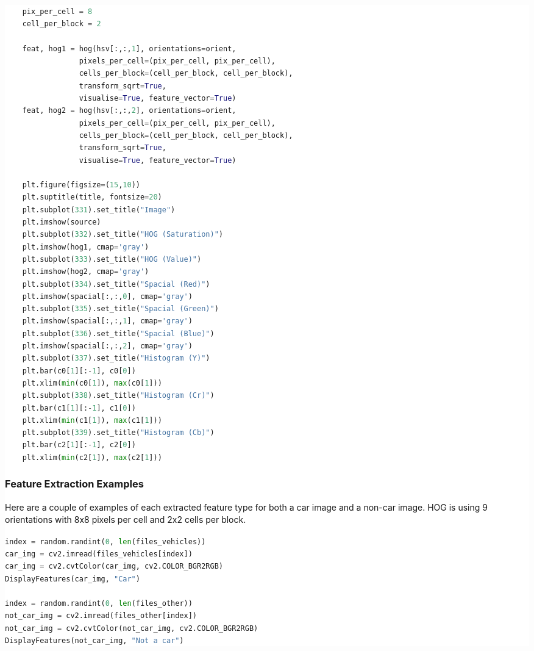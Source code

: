 ```python
    pix_per_cell = 8
    cell_per_block = 2
    
    feat, hog1 = hog(hsv[:,:,1], orientations=orient, 
                 pixels_per_cell=(pix_per_cell, pix_per_cell),
                 cells_per_block=(cell_per_block, cell_per_block),
                 transform_sqrt=True, 
                 visualise=True, feature_vector=True)
    feat, hog2 = hog(hsv[:,:,2], orientations=orient, 
                 pixels_per_cell=(pix_per_cell, pix_per_cell),
                 cells_per_block=(cell_per_block, cell_per_block),
                 transform_sqrt=True, 
                 visualise=True, feature_vector=True)
    
    plt.figure(figsize=(15,10))
    plt.suptitle(title, fontsize=20)
    plt.subplot(331).set_title("Image")
    plt.imshow(source)
    plt.subplot(332).set_title("HOG (Saturation)")
    plt.imshow(hog1, cmap='gray')
    plt.subplot(333).set_title("HOG (Value)")
    plt.imshow(hog2, cmap='gray')
    plt.subplot(334).set_title("Spacial (Red)")
    plt.imshow(spacial[:,:,0], cmap='gray')
    plt.subplot(335).set_title("Spacial (Green)")
    plt.imshow(spacial[:,:,1], cmap='gray')
    plt.subplot(336).set_title("Spacial (Blue)")
    plt.imshow(spacial[:,:,2], cmap='gray')
    plt.subplot(337).set_title("Histogram (Y)")
    plt.bar(c0[1][:-1], c0[0])
    plt.xlim(min(c0[1]), max(c0[1]))
    plt.subplot(338).set_title("Histogram (Cr)")
    plt.bar(c1[1][:-1], c1[0])
    plt.xlim(min(c1[1]), max(c1[1]))
    plt.subplot(339).set_title("Histogram (Cb)")
    plt.bar(c2[1][:-1], c2[0])
    plt.xlim(min(c2[1]), max(c2[1]))
```

### Feature Extraction Examples

Here are a couple of examples of each extracted feature type for both a car image and a non-car image. HOG is using 9 orientations with 8x8 pixels per cell and 2x2 cells per block.


```python
index = random.randint(0, len(files_vehicles))
car_img = cv2.imread(files_vehicles[index])
car_img = cv2.cvtColor(car_img, cv2.COLOR_BGR2RGB)
DisplayFeatures(car_img, "Car")

index = random.randint(0, len(files_other))
not_car_img = cv2.imread(files_other[index])
not_car_img = cv2.cvtColor(not_car_img, cv2.COLOR_BGR2RGB)
DisplayFeatures(not_car_img, "Not a car")
```
